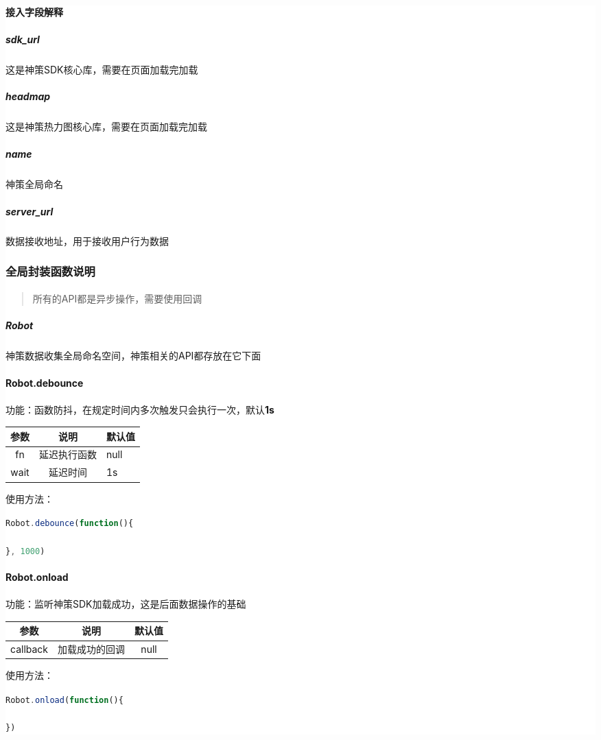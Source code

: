 #### 接入字段解释

##### sdk_url

这是神策SDK核心库，需要在页面加载完加载

##### headmap

这是神策热力图核心库，需要在页面加载完加载

##### name

神策全局命名

##### server_url

数据接收地址，用于接收用户行为数据

### 全局封装函数说明

> 所有的API都是异步操作，需要使用回调

##### Robot

神策数据收集全局命名空间，神策相关的API都存放在它下面

#### Robot.debounce

功能：函数防抖，在规定时间内多次触发只会执行一次，默认**1s**

| 参数 |    说明    | 默认值 |
| :--: | :--------: | ------ |
|  fn  | 延迟执行函数 | null   |
|  wait    |  延迟时间  | 1s     |

使用方法：

```javascript
Robot.debounce(function(){

}, 1000)
```



#### Robot.onload

功能：监听神策SDK加载成功，这是后面数据操作的基础

|   参数   |      说明      | 默认值 |
| :------: | :------------: | :----: |
| callback | 加载成功的回调 |  null  |

使用方法：

```javascript
Robot.onload(function(){

})
```
